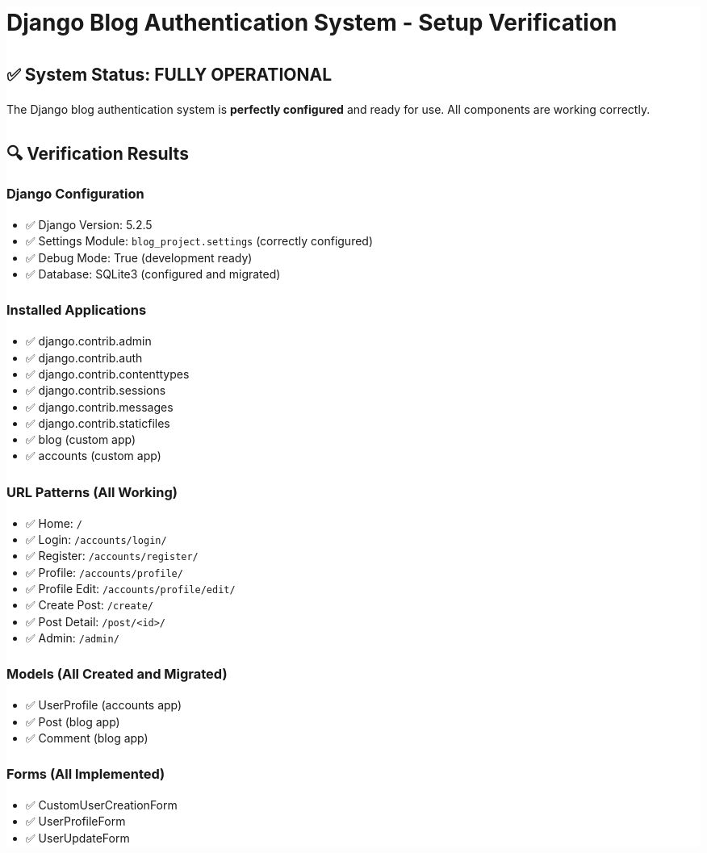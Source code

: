 # Django Blog Authentication System - Setup Verification

## ✅ System Status: FULLY OPERATIONAL

The Django blog authentication system is **perfectly configured** and ready for use. All components are working correctly.

## 🔍 Verification Results

### Django Configuration

- ✅ Django Version: 5.2.5
- ✅ Settings Module: `blog_project.settings` (correctly configured)
- ✅ Debug Mode: True (development ready)
- ✅ Database: SQLite3 (configured and migrated)

### Installed Applications

- ✅ django.contrib.admin
- ✅ django.contrib.auth
- ✅ django.contrib.contenttypes
- ✅ django.contrib.sessions
- ✅ django.contrib.messages
- ✅ django.contrib.staticfiles
- ✅ blog (custom app)
- ✅ accounts (custom app)

### URL Patterns (All Working)

- ✅ Home: `/`
- ✅ Login: `/accounts/login/`
- ✅ Register: `/accounts/register/`
- ✅ Profile: `/accounts/profile/`
- ✅ Profile Edit: `/accounts/profile/edit/`
- ✅ Create Post: `/create/`
- ✅ Post Detail: `/post/<id>/`
- ✅ Admin: `/admin/`

### Models (All Created and Migrated)

- ✅ UserProfile (accounts app)
- ✅ Post (blog app)
- ✅ Comment (blog app)

### Forms (All Implemented)

- ✅ CustomUserCreationForm
- ✅ UserProfileForm
- ✅ UserUpdateForm
